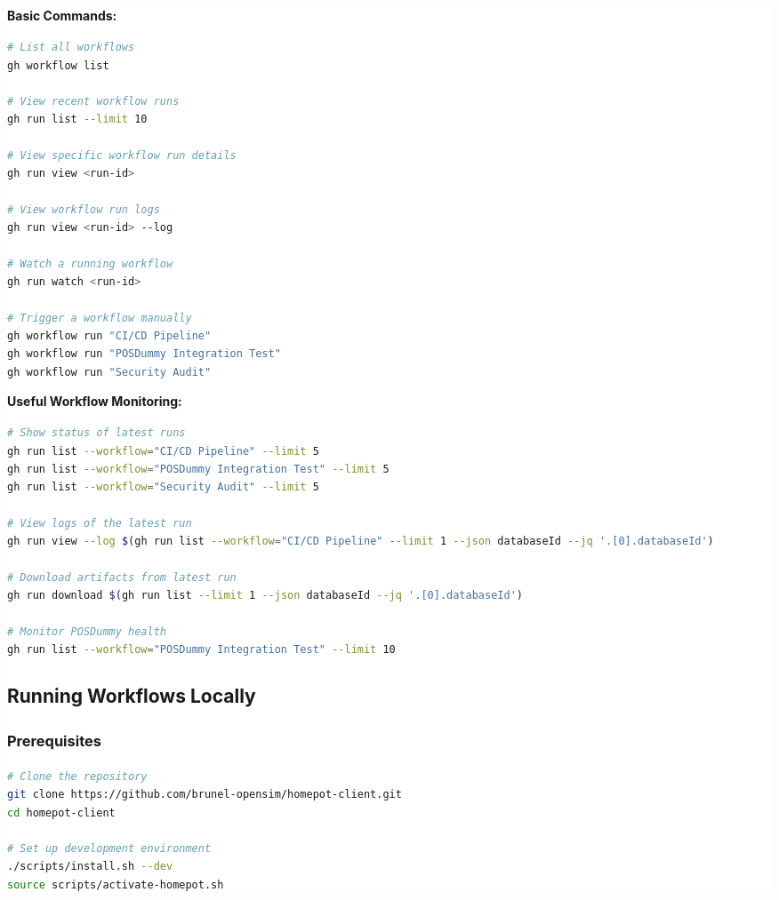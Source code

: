 **Basic Commands:**

```bash
# List all workflows
gh workflow list

# View recent workflow runs
gh run list --limit 10

# View specific workflow run details
gh run view <run-id>

# View workflow run logs
gh run view <run-id> --log

# Watch a running workflow
gh run watch <run-id>

# Trigger a workflow manually
gh workflow run "CI/CD Pipeline"
gh workflow run "POSDummy Integration Test"
gh workflow run "Security Audit"
```

**Useful Workflow Monitoring:**

```bash
# Show status of latest runs
gh run list --workflow="CI/CD Pipeline" --limit 5
gh run list --workflow="POSDummy Integration Test" --limit 5
gh run list --workflow="Security Audit" --limit 5

# View logs of the latest run
gh run view --log $(gh run list --workflow="CI/CD Pipeline" --limit 1 --json databaseId --jq '.[0].databaseId')

# Download artifacts from latest run
gh run download $(gh run list --limit 1 --json databaseId --jq '.[0].databaseId')

# Monitor POSDummy health
gh run list --workflow="POSDummy Integration Test" --limit 10
```

## Running Workflows Locally

### Prerequisites

```bash
# Clone the repository
git clone https://github.com/brunel-opensim/homepot-client.git
cd homepot-client

# Set up development environment
./scripts/install.sh --dev
source scripts/activate-homepot.sh
```
